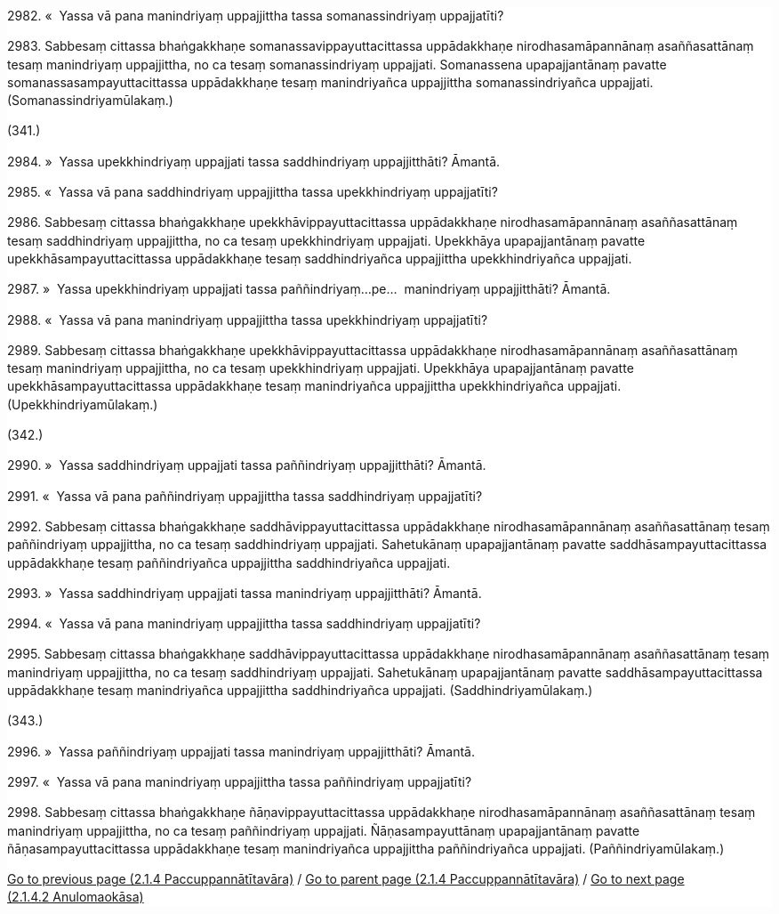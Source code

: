 2982\. «  Yassa vā pana manindriyaṃ uppajjittha tassa somanassindriyaṃ uppajjatīti?

2983\. Sabbesaṃ cittassa bhaṅgakkhaṇe somanassavippayuttacittassa uppādakkhaṇe nirodhasamāpannānaṃ asaññasattānaṃ tesaṃ manindriyaṃ uppajjittha, no ca tesaṃ somanassindriyaṃ uppajjati. Somanassena upapajjantānaṃ pavatte somanassasampayuttacittassa uppādakkhaṇe tesaṃ manindriyañca uppajjittha somanassindriyañca uppajjati. (Somanassindriyamūlakaṃ.)

(341.)

2984\. »  Yassa upekkhindriyaṃ uppajjati tassa saddhindriyaṃ uppajjitthāti? Āmantā.

2985\. «  Yassa vā pana saddhindriyaṃ uppajjittha tassa upekkhindriyaṃ uppajjatīti?

2986\. Sabbesaṃ cittassa bhaṅgakkhaṇe upekkhāvippayuttacittassa uppādakkhaṇe nirodhasamāpannānaṃ asaññasattānaṃ tesaṃ saddhindriyaṃ uppajjittha, no ca tesaṃ upekkhindriyaṃ uppajjati. Upekkhāya upapajjantānaṃ pavatte upekkhāsampayuttacittassa uppādakkhaṇe tesaṃ saddhindriyañca uppajjittha upekkhindriyañca uppajjati.

2987\. »  Yassa upekkhindriyaṃ uppajjati tassa paññindriyaṃ…pe…  manindriyaṃ uppajjitthāti? Āmantā.

2988\. «  Yassa vā pana manindriyaṃ uppajjittha tassa upekkhindriyaṃ uppajjatīti?

2989\. Sabbesaṃ cittassa bhaṅgakkhaṇe upekkhāvippayuttacittassa uppādakkhaṇe nirodhasamāpannānaṃ asaññasattānaṃ tesaṃ manindriyaṃ uppajjittha, no ca tesaṃ upekkhindriyaṃ uppajjati. Upekkhāya upapajjantānaṃ pavatte upekkhāsampayuttacittassa uppādakkhaṇe tesaṃ manindriyañca uppajjittha upekkhindriyañca uppajjati. (Upekkhindriyamūlakaṃ.)

(342.)

2990\. »  Yassa saddhindriyaṃ uppajjati tassa paññindriyaṃ uppajjitthāti? Āmantā.

2991\. «  Yassa vā pana paññindriyaṃ uppajjittha tassa saddhindriyaṃ uppajjatīti?

2992\. Sabbesaṃ cittassa bhaṅgakkhaṇe saddhāvippayuttacittassa uppādakkhaṇe nirodhasamāpannānaṃ asaññasattānaṃ tesaṃ paññindriyaṃ uppajjittha, no ca tesaṃ saddhindriyaṃ uppajjati. Sahetukānaṃ upapajjantānaṃ pavatte saddhāsampayuttacittassa uppādakkhaṇe tesaṃ paññindriyañca uppajjittha saddhindriyañca uppajjati.

2993\. »  Yassa saddhindriyaṃ uppajjati tassa manindriyaṃ uppajjitthāti? Āmantā.

2994\. «  Yassa vā pana manindriyaṃ uppajjittha tassa saddhindriyaṃ uppajjatīti?

2995\. Sabbesaṃ cittassa bhaṅgakkhaṇe saddhāvippayuttacittassa uppādakkhaṇe nirodhasamāpannānaṃ asaññasattānaṃ tesaṃ manindriyaṃ uppajjittha, no ca tesaṃ saddhindriyaṃ uppajjati. Sahetukānaṃ upapajjantānaṃ pavatte saddhāsampayuttacittassa uppādakkhaṇe tesaṃ manindriyañca uppajjittha saddhindriyañca uppajjati. (Saddhindriyamūlakaṃ.)

(343.)

2996\. »  Yassa paññindriyaṃ uppajjati tassa manindriyaṃ uppajjitthāti? Āmantā.

2997\. «  Yassa vā pana manindriyaṃ uppajjittha tassa paññindriyaṃ uppajjatīti?

2998\. Sabbesaṃ cittassa bhaṅgakkhaṇe ñāṇavippayuttacittassa uppādakkhaṇe nirodhasamāpannānaṃ asaññasattānaṃ tesaṃ manindriyaṃ uppajjittha, no ca tesaṃ paññindriyaṃ uppajjati. Ñāṇasampayuttānaṃ upapajjantānaṃ pavatte ñāṇasampayuttacittassa uppādakkhaṇe tesaṃ manindriyañca uppajjittha paññindriyañca uppajjati. (Paññindriyamūlakaṃ.)

[Go to previous page (2.1.4 Paccuppannātītavāra)](/tipitaka/35Y10/2/2.1/2.1.4.md) / [Go to parent page (2.1.4 Paccuppannātītavāra)](/tipitaka/35Y10/2/2.1/2.1.4.md) / [Go to next page (2.1.4.2 Anulomaokāsa)](/tipitaka/35Y10/2/2.1/2.1.4/2.1.4.2.md)


